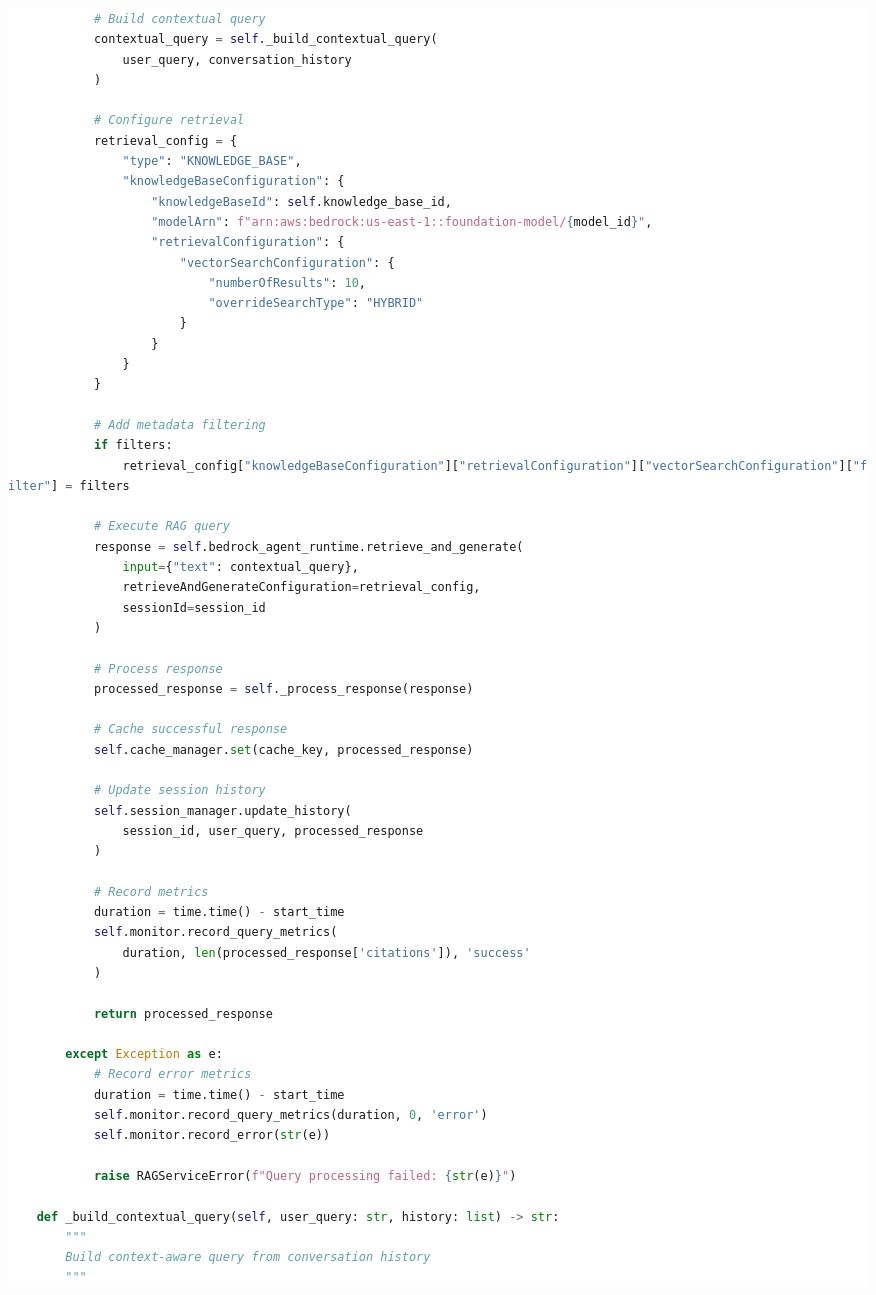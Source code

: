 ```python
            # Build contextual query
            contextual_query = self._build_contextual_query(
                user_query, conversation_history
            )
            
            # Configure retrieval
            retrieval_config = {
                "type": "KNOWLEDGE_BASE",
                "knowledgeBaseConfiguration": {
                    "knowledgeBaseId": self.knowledge_base_id,
                    "modelArn": f"arn:aws:bedrock:us-east-1::foundation-model/{model_id}",
                    "retrievalConfiguration": {
                        "vectorSearchConfiguration": {
                            "numberOfResults": 10,
                            "overrideSearchType": "HYBRID"
                        }
                    }
                }
            }
            
            # Add metadata filtering
            if filters:
                retrieval_config["knowledgeBaseConfiguration"]["retrievalConfiguration"]["vectorSearchConfiguration"]["filter"] = filters
            
            # Execute RAG query
            response = self.bedrock_agent_runtime.retrieve_and_generate(
                input={"text": contextual_query},
                retrieveAndGenerateConfiguration=retrieval_config,
                sessionId=session_id
            )
            
            # Process response
            processed_response = self._process_response(response)
            
            # Cache successful response
            self.cache_manager.set(cache_key, processed_response)
            
            # Update session history
            self.session_manager.update_history(
                session_id, user_query, processed_response
            )
            
            # Record metrics
            duration = time.time() - start_time
            self.monitor.record_query_metrics(
                duration, len(processed_response['citations']), 'success'
            )
            
            return processed_response
            
        except Exception as e:
            # Record error metrics
            duration = time.time() - start_time
            self.monitor.record_query_metrics(duration, 0, 'error')
            self.monitor.record_error(str(e))
            
            raise RAGServiceError(f"Query processing failed: {str(e)}")
    
    def _build_contextual_query(self, user_query: str, history: list) -> str:
        """
        Build context-aware query from conversation history
        """
```